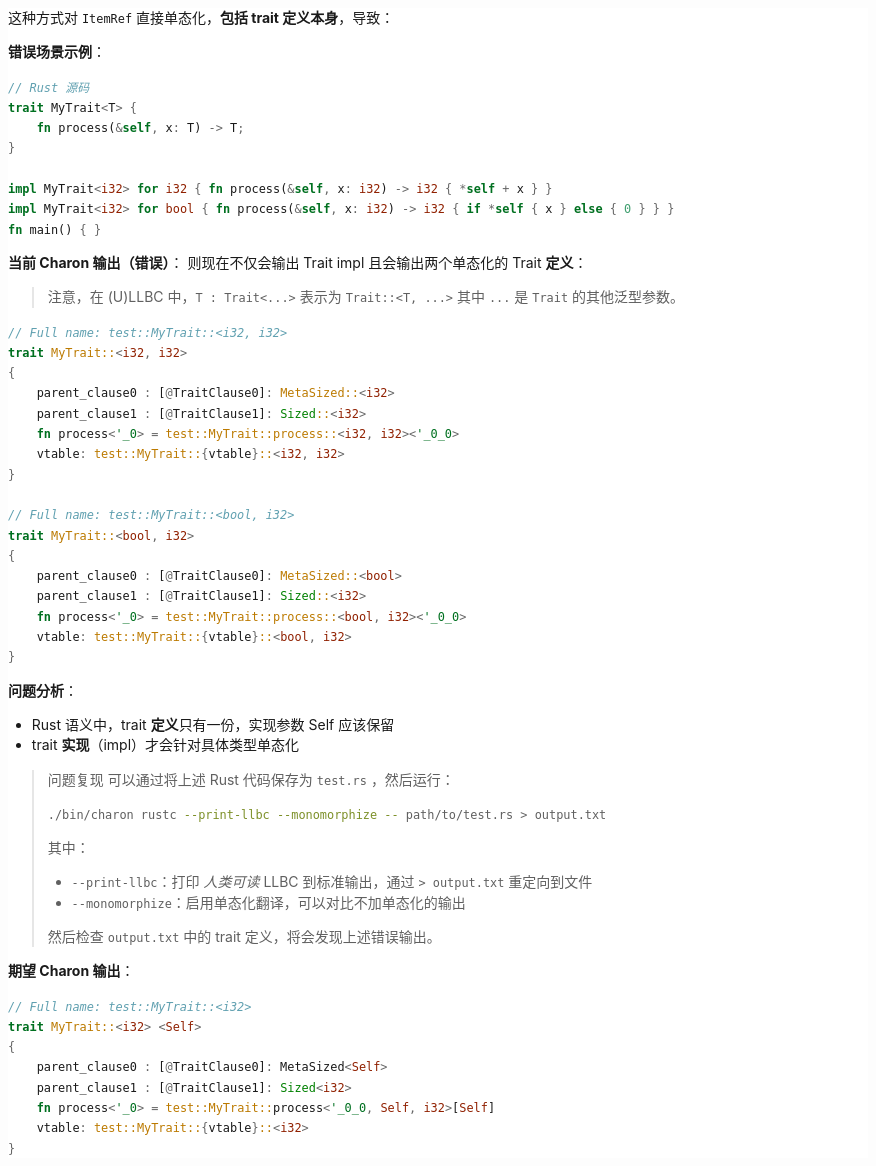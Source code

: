 这种方式对 `ItemRef` 直接单态化，**包括 trait 定义本身**，导致：

**错误场景示例**：
```rust
// Rust 源码
trait MyTrait<T> {
    fn process(&self, x: T) -> T;
}

impl MyTrait<i32> for i32 { fn process(&self, x: i32) -> i32 { *self + x } }
impl MyTrait<i32> for bool { fn process(&self, x: i32) -> i32 { if *self { x } else { 0 } } }
fn main() { }
```

**当前 Charon 输出（错误）**：
则现在不仅会输出 Trait impl 且会输出两个单态化的 Trait **定义**：
> 注意，在 (U)LLBC 中，`T : Trait<...>` 表示为 `Trait::<T, ...>` 其中 `...` 是 `Trait` 的其他泛型参数。
```rust
// Full name: test::MyTrait::<i32, i32>
trait MyTrait::<i32, i32>
{
    parent_clause0 : [@TraitClause0]: MetaSized::<i32>
    parent_clause1 : [@TraitClause1]: Sized::<i32>
    fn process<'_0> = test::MyTrait::process::<i32, i32><'_0_0>
    vtable: test::MyTrait::{vtable}::<i32, i32>
}

// Full name: test::MyTrait::<bool, i32>
trait MyTrait::<bool, i32>
{
    parent_clause0 : [@TraitClause0]: MetaSized::<bool>
    parent_clause1 : [@TraitClause1]: Sized::<i32>
    fn process<'_0> = test::MyTrait::process::<bool, i32><'_0_0>
    vtable: test::MyTrait::{vtable}::<bool, i32>
}
```

**问题分析**：
- Rust 语义中，trait **定义**只有一份，实现参数 Self 应该保留
- trait **实现**（impl）才会针对具体类型单态化

> 问题复现
> 可以通过将上述 Rust 代码保存为 `test.rs` ，然后运行：
> ```bash
> ./bin/charon rustc --print-llbc --monomorphize -- path/to/test.rs > output.txt
> ```
> 其中：
> - `--print-llbc`：打印 *人类可读* LLBC 到标准输出，通过 `> output.txt` 重定向到文件
> - `--monomorphize`：启用单态化翻译，可以对比不加单态化的输出
> 
> 然后检查 `output.txt` 中的 trait 定义，将会发现上述错误输出。

**期望 Charon 输出**：
```rust
// Full name: test::MyTrait::<i32>
trait MyTrait::<i32> <Self>
{
    parent_clause0 : [@TraitClause0]: MetaSized<Self>
    parent_clause1 : [@TraitClause1]: Sized<i32>
    fn process<'_0> = test::MyTrait::process<'_0_0, Self, i32>[Self]
    vtable: test::MyTrait::{vtable}::<i32>
}
```
